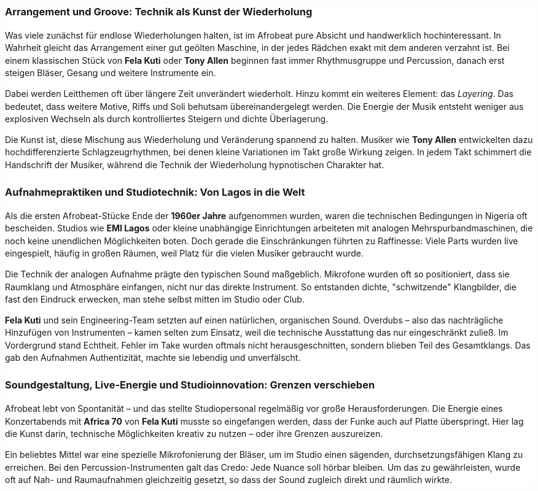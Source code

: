 ### Arrangement und Groove: Technik als Kunst der Wiederholung

Was viele zunächst für endlose Wiederholungen halten, ist im Afrobeat pure Absicht und handwerklich
hochinteressant. In Wahrheit gleicht das Arrangement einer gut geölten Maschine, in der jedes
Rädchen exakt mit dem anderen verzahnt ist. Bei einem klassischen Stück von **Fela Kuti** oder
**Tony Allen** beginnen fast immer Rhythmusgruppe und Percussion, danach erst steigen Bläser, Gesang
und weitere Instrumente ein.

Dabei werden Leitthemen oft über längere Zeit unverändert wiederholt. Hinzu kommt ein weiteres
Element: das _Layering_. Das bedeutet, dass weitere Motive, Riffs und Soli behutsam
übereinandergelegt werden. Die Energie der Musik entsteht weniger aus explosiven Wechseln als durch
kontrolliertes Steigern und dichte Überlagerung.

Die Kunst ist, diese Mischung aus Wiederholung und Veränderung spannend zu halten. Musiker wie
**Tony Allen** entwickelten dazu hochdifferenzierte Schlagzeugrhythmen, bei denen kleine Variationen
im Takt große Wirkung zeigen. In jedem Takt schimmert die Handschrift der Musiker, während die
Technik der Wiederholung hypnotischen Charakter hat.

### Aufnahmepraktiken und Studiotechnik: Von Lagos in die Welt

Als die ersten Afrobeat-Stücke Ende der **1960er Jahre** aufgenommen wurden, waren die technischen
Bedingungen in Nigeria oft bescheiden. Studios wie **EMI Lagos** oder kleine unabhängige
Einrichtungen arbeiteten mit analogen Mehrspurbandmaschinen, die noch keine unendlichen
Möglichkeiten boten. Doch gerade die Einschränkungen führten zu Raffinesse: Viele Parts wurden live
eingespielt, häufig in großen Räumen, weil Platz für die vielen Musiker gebraucht wurde.

Die Technik der analogen Aufnahme prägte den typischen Sound maßgeblich. Mikrofone wurden oft so
positioniert, dass sie Raumklang und Atmosphäre einfangen, nicht nur das direkte Instrument. So
entstanden dichte, "schwitzende" Klangbilder, die fast den Eindruck erwecken, man stehe selbst
mitten im Studio oder Club.

**Fela Kuti** und sein Engineering-Team setzten auf einen natürlichen, organischen Sound. Overdubs –
also das nachträgliche Hinzufügen von Instrumenten – kamen selten zum Einsatz, weil die technische
Ausstattung das nur eingeschränkt zuließ. Im Vordergrund stand Echtheit. Fehler im Take wurden
oftmals nicht herausgeschnitten, sondern blieben Teil des Gesamtklangs. Das gab den Aufnahmen
Authentizität, machte sie lebendig und unverfälscht.

### Soundgestaltung, Live-Energie und Studioinnovation: Grenzen verschieben

Afrobeat lebt von Spontanität – und das stellte Studiopersonal regelmäßig vor große
Herausforderungen. Die Energie eines Konzertabends mit **Africa 70** von **Fela Kuti** musste so
eingefangen werden, dass der Funke auch auf Platte überspringt. Hier lag die Kunst darin, technische
Möglichkeiten kreativ zu nutzen – oder ihre Grenzen auszureizen.

Ein beliebtes Mittel war eine spezielle Mikrofonierung der Bläser, um im Studio einen sägenden,
durchsetzungsfähigen Klang zu erreichen. Bei den Percussion-Instrumenten galt das Credo: Jede Nuance
soll hörbar bleiben. Um das zu gewährleisten, wurde oft auf Nah- und Raumaufnahmen gleichzeitig
gesetzt, so dass der Sound zugleich direkt und räumlich wirkte.
